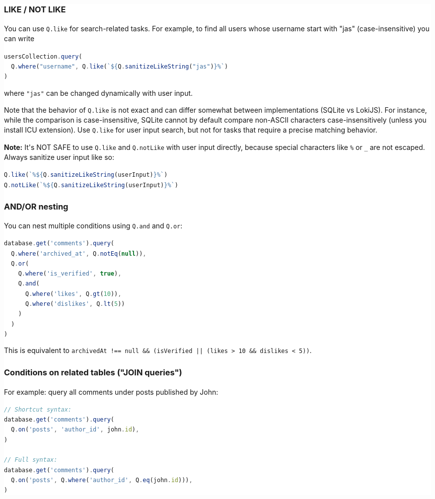 ### LIKE / NOT LIKE

You can use `Q.like` for search-related tasks. For example, to find all users whose username start with "jas" (case-insensitive) you can write

```js
usersCollection.query(
  Q.where("username", Q.like(`${Q.sanitizeLikeString("jas")}%`)
)
```

where `"jas"` can be changed dynamically with user input.

Note that the behavior of `Q.like` is not exact and can differ somewhat between implementations (SQLite vs LokiJS). For instance, while the comparison is case-insensitive, SQLite cannot by default compare non-ASCII characters case-insensitively (unless you install ICU extension). Use `Q.like` for user input search, but not for tasks that require a precise matching behavior.

**Note:** It's NOT SAFE to use `Q.like` and `Q.notLike` with user input directly, because special characters like `%` or `_` are not escaped. Always sanitize user input like so:
```js
Q.like(`%${Q.sanitizeLikeString(userInput)}%`)
Q.notLike(`%${Q.sanitizeLikeString(userInput)}%`)
```

### AND/OR nesting

You can nest multiple conditions using `Q.and` and `Q.or`:

```js
database.get('comments').query(
  Q.where('archived_at', Q.notEq(null)),
  Q.or(
    Q.where('is_verified', true),
    Q.and(
      Q.where('likes', Q.gt(10)),
      Q.where('dislikes', Q.lt(5))
    )
  )
)
```

This is equivalent to `archivedAt !== null && (isVerified || (likes > 10 && dislikes < 5))`.

### Conditions on related tables ("JOIN queries")

For example: query all comments under posts published by John:

```js
// Shortcut syntax:
database.get('comments').query(
  Q.on('posts', 'author_id', john.id),
)

// Full syntax:
database.get('comments').query(
  Q.on('posts', Q.where('author_id', Q.eq(john.id))),
)
```
